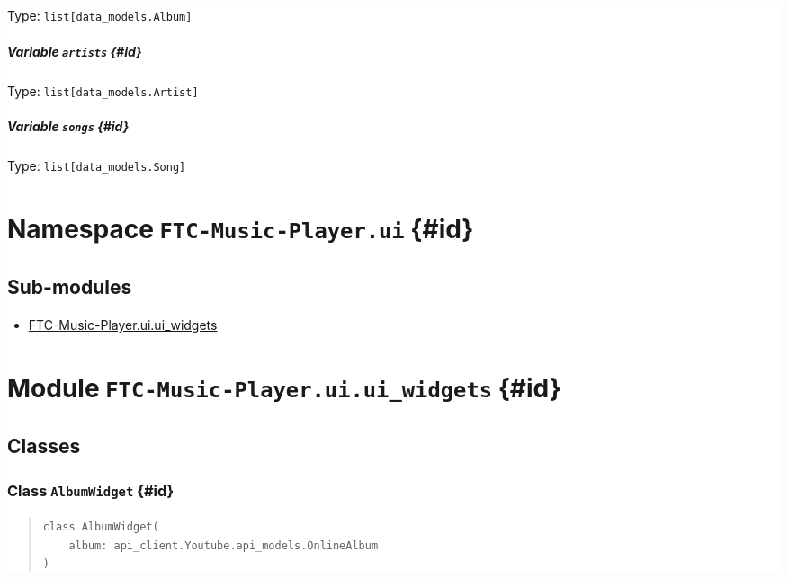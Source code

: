 

Type: `list[data_models.Album]`



    
##### Variable `artists` {#id}



Type: `list[data_models.Artist]`



    
##### Variable `songs` {#id}



Type: `list[data_models.Song]`








    
# Namespace `FTC-Music-Player.ui` {#id}




    
## Sub-modules

* [FTC-Music-Player.ui.ui_widgets](#FTC-Music-Player.ui.ui_widgets)






    
# Module `FTC-Music-Player.ui.ui_widgets` {#id}







    
## Classes


    
### Class `AlbumWidget` {#id}




>     class AlbumWidget(
>         album: api_client.Youtube.api_models.OnlineAlbum
>     )

